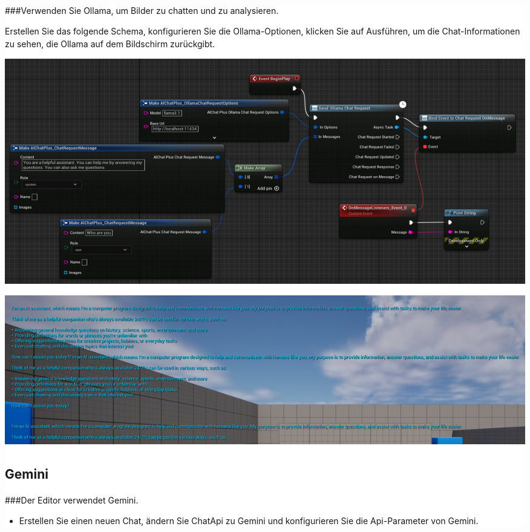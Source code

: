 ###Verwenden Sie Ollama, um Bilder zu chatten und zu analysieren.

Erstellen Sie das folgende Schema, konfigurieren Sie die Ollama-Optionen, klicken Sie auf Ausführen, um die Chat-Informationen zu sehen, die Ollama auf dem Bildschirm zurückgibt.

![guide bludprint](assets/img/2024-ue-aichatplus/guide_ollama_blueprint_chat_1.png)

![guide bludprint](assets/img/2024-ue-aichatplus/guide_ollama_blueprint_chat_2.png)

## Gemini

###Der Editor verwendet Gemini.

* Erstellen Sie einen neuen Chat, ändern Sie ChatApi zu Gemini und konfigurieren Sie die Api-Parameter von Gemini.
